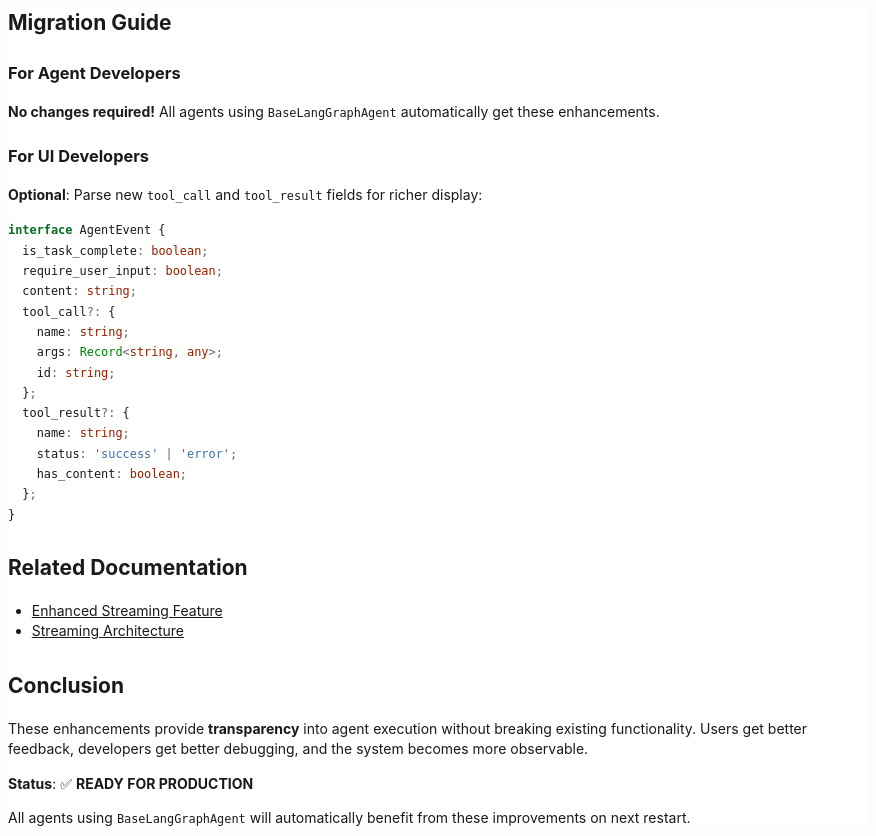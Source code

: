 ## Migration Guide

### For Agent Developers

**No changes required!** All agents using `BaseLangGraphAgent` automatically get these enhancements.

### For UI Developers

**Optional**: Parse new `tool_call` and `tool_result` fields for richer display:

```typescript
interface AgentEvent {
  is_task_complete: boolean;
  require_user_input: boolean;
  content: string;
  tool_call?: {
    name: string;
    args: Record<string, any>;
    id: string;
  };
  tool_result?: {
    name: string;
    status: 'success' | 'error';
    has_content: boolean;
  };
}
```

## Related Documentation

- [Enhanced Streaming Feature](./2024-10-22-enhanced-streaming-feature.md)
- [Streaming Architecture](./2024-10-22-streaming-architecture.md)

## Conclusion

These enhancements provide **transparency** into agent execution without breaking existing functionality. Users get better feedback, developers get better debugging, and the system becomes more observable.

**Status**: ✅ **READY FOR PRODUCTION**

All agents using `BaseLangGraphAgent` will automatically benefit from these improvements on next restart.

